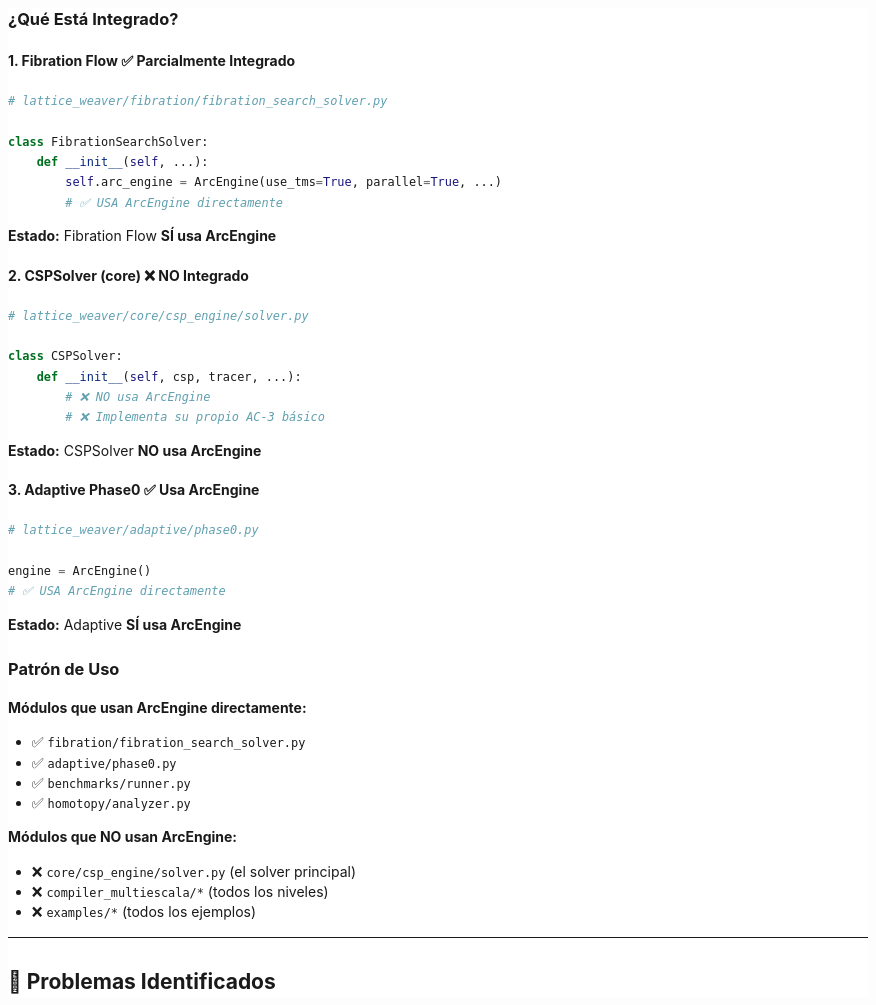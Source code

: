 ### ¿Qué Está Integrado?

#### 1. Fibration Flow ✅ Parcialmente Integrado

```python
# lattice_weaver/fibration/fibration_search_solver.py

class FibrationSearchSolver:
    def __init__(self, ...):
        self.arc_engine = ArcEngine(use_tms=True, parallel=True, ...)
        # ✅ USA ArcEngine directamente
```

**Estado:** Fibration Flow **SÍ usa ArcEngine**

#### 2. CSPSolver (core) ❌ NO Integrado

```python
# lattice_weaver/core/csp_engine/solver.py

class CSPSolver:
    def __init__(self, csp, tracer, ...):
        # ❌ NO usa ArcEngine
        # ❌ Implementa su propio AC-3 básico
```

**Estado:** CSPSolver **NO usa ArcEngine**

#### 3. Adaptive Phase0 ✅ Usa ArcEngine

```python
# lattice_weaver/adaptive/phase0.py

engine = ArcEngine()
# ✅ USA ArcEngine directamente
```

**Estado:** Adaptive **SÍ usa ArcEngine**

### Patrón de Uso

**Módulos que usan ArcEngine directamente:**
- ✅ `fibration/fibration_search_solver.py`
- ✅ `adaptive/phase0.py`
- ✅ `benchmarks/runner.py`
- ✅ `homotopy/analyzer.py`

**Módulos que NO usan ArcEngine:**
- ❌ `core/csp_engine/solver.py` (el solver principal)
- ❌ `compiler_multiescala/*` (todos los niveles)
- ❌ `examples/*` (todos los ejemplos)

---

## 🚨 Problemas Identificados
